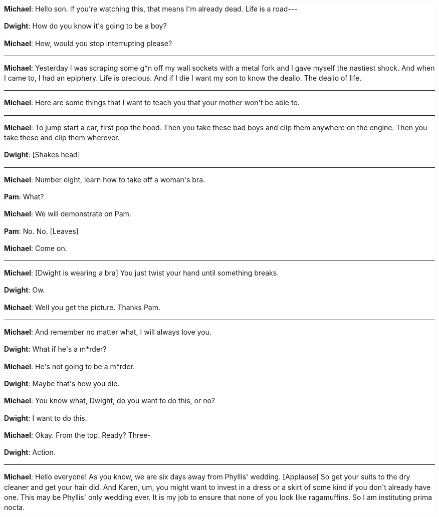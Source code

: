 **Michael**: Hello son. If you're watching this, that means I'm already dead. Life is a road---  
  
**Dwight**: How do you know it's going to be a boy?  
  
**Michael**: How, would you stop interrupting please?  

* * *

**Michael**: Yesterday I was scraping some g\*n off my wall sockets with a metal fork and I gave myself the nastiest shock. And when I came to, I had an epiphery. Life is precious. And if I die I want my son to know the dealio. The dealio of life.  

* * *

**Michael**: Here are some things that I want to teach you that your mother won't be able to.  

* * *

**Michael**: To jump start a car, first pop the hood. Then you take these bad boys and clip them anywhere on the engine. Then you take these and clip them wherever.  
  
**Dwight**: \[Shakes head\]  

* * *

**Michael**: Number eight, learn how to take off a woman's bra.  
  
**Pam**: What?  
  
**Michael**: We will demonstrate on Pam.  
  
**Pam**: No. No. \[Leaves\]  
  
**Michael**: Come on.  

* * *

**Michael**: \[Dwight is wearing a bra\] You just twist your hand until something breaks.  
  
**Dwight**: Ow.  
  
**Michael**: Well you get the picture. Thanks Pam.  

* * *

**Michael**: And remember no matter what, I will always love you.  
  
**Dwight**: What if he's a m\*rder?  
  
**Michael**: He's not going to be a m\*rder.  
  
**Dwight**: Maybe that's how you die.  
  
**Michael**: You know what, Dwight, do you want to do this, or no?  
  
**Dwight**: I want to do this.  
  
**Michael**: Okay. From the top. Ready? Three-  
  
**Dwight**: Action.  

* * *

**Michael**: Hello everyone! As you know, we are six days away from Phyllis' wedding. \[Applause\] So get your suits to the dry cleaner and get your hair did. And Karen, um, you might want to invest in a dress or a skirt of some kind if you don't already have one. This may be Phyllis' only wedding ever. It is my job to ensure that none of you look like ragamuffins. So I am instituting prima nocta.  
